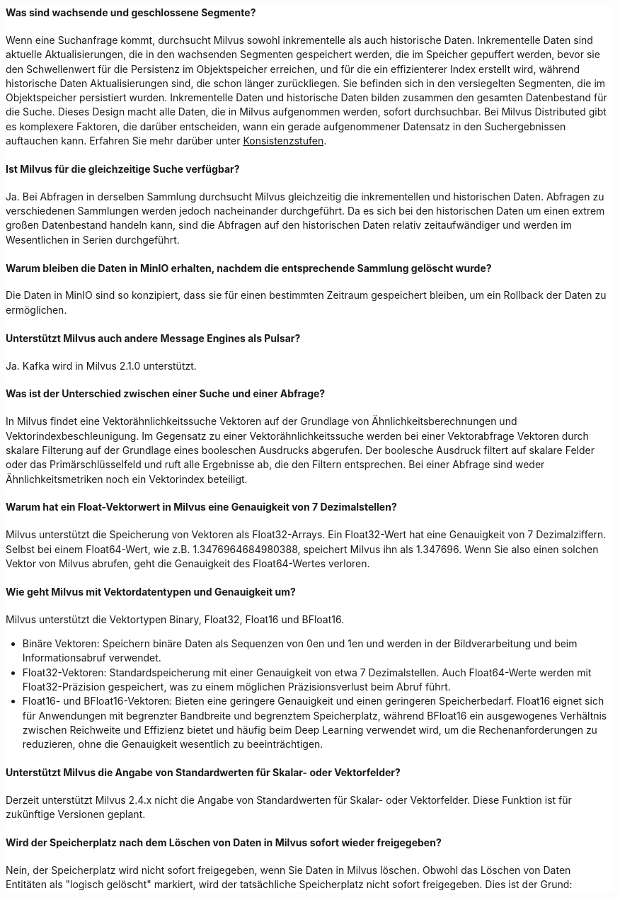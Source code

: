 <h4 id="What-are-growing-segment-and-sealed-segment" class="common-anchor-header">Was sind wachsende und geschlossene Segmente?</h4><p>Wenn eine Suchanfrage kommt, durchsucht Milvus sowohl inkrementelle als auch historische Daten. Inkrementelle Daten sind aktuelle Aktualisierungen, die in den wachsenden Segmenten gespeichert werden, die im Speicher gepuffert werden, bevor sie den Schwellenwert für die Persistenz im Objektspeicher erreichen, und für die ein effizienterer Index erstellt wird, während historische Daten Aktualisierungen sind, die schon länger zurückliegen. Sie befinden sich in den versiegelten Segmenten, die im Objektspeicher persistiert wurden. Inkrementelle Daten und historische Daten bilden zusammen den gesamten Datenbestand für die Suche. Dieses Design macht alle Daten, die in Milvus aufgenommen werden, sofort durchsuchbar. Bei Milvus Distributed gibt es komplexere Faktoren, die darüber entscheiden, wann ein gerade aufgenommener Datensatz in den Suchergebnissen auftauchen kann. Erfahren Sie mehr darüber unter <a href="https://milvus.io/docs/consistency.md">Konsistenzstufen</a>.</p>
<h4 id="Is-Milvus-available-for-concurrent-search" class="common-anchor-header">Ist Milvus für die gleichzeitige Suche verfügbar?</h4><p>Ja. Bei Abfragen in derselben Sammlung durchsucht Milvus gleichzeitig die inkrementellen und historischen Daten. Abfragen zu verschiedenen Sammlungen werden jedoch nacheinander durchgeführt. Da es sich bei den historischen Daten um einen extrem großen Datenbestand handeln kann, sind die Abfragen auf den historischen Daten relativ zeitaufwändiger und werden im Wesentlichen in Serien durchgeführt.</p>
<h4 id="Why-does-the-data-in-MinIO-remain-after-the-corresponding-collection-is-dropped" class="common-anchor-header">Warum bleiben die Daten in MinIO erhalten, nachdem die entsprechende Sammlung gelöscht wurde?</h4><p>Die Daten in MinIO sind so konzipiert, dass sie für einen bestimmten Zeitraum gespeichert bleiben, um ein Rollback der Daten zu ermöglichen.</p>
<h4 id="Does-Milvus-support-message-engines-other-than-Pulsar" class="common-anchor-header">Unterstützt Milvus auch andere Message Engines als Pulsar?</h4><p>Ja. Kafka wird in Milvus 2.1.0 unterstützt.</p>
<h4 id="Whats-the-difference-between-a-search-and-a-query" class="common-anchor-header">Was ist der Unterschied zwischen einer Suche und einer Abfrage?</h4><p>In Milvus findet eine Vektorähnlichkeitssuche Vektoren auf der Grundlage von Ähnlichkeitsberechnungen und Vektorindexbeschleunigung. Im Gegensatz zu einer Vektorähnlichkeitssuche werden bei einer Vektorabfrage Vektoren durch skalare Filterung auf der Grundlage eines booleschen Ausdrucks abgerufen. Der boolesche Ausdruck filtert auf skalare Felder oder das Primärschlüsselfeld und ruft alle Ergebnisse ab, die den Filtern entsprechen. Bei einer Abfrage sind weder Ähnlichkeitsmetriken noch ein Vektorindex beteiligt.</p>
<h4 id="Why-does-a-float-vector-value-have-a-precision-of-7-decimal-digits-in-Milvus" class="common-anchor-header">Warum hat ein Float-Vektorwert in Milvus eine Genauigkeit von 7 Dezimalstellen?</h4><p>Milvus unterstützt die Speicherung von Vektoren als Float32-Arrays. Ein Float32-Wert hat eine Genauigkeit von 7 Dezimalziffern. Selbst bei einem Float64-Wert, wie z.B. 1.3476964684980388, speichert Milvus ihn als 1.347696. Wenn Sie also einen solchen Vektor von Milvus abrufen, geht die Genauigkeit des Float64-Wertes verloren.</p>
<h4 id="How-does-Milvus-handle-vector-data-types-and-precision" class="common-anchor-header">Wie geht Milvus mit Vektordatentypen und Genauigkeit um?</h4><p>Milvus unterstützt die Vektortypen Binary, Float32, Float16 und BFloat16.</p>
<ul>
<li>Binäre Vektoren: Speichern binäre Daten als Sequenzen von 0en und 1en und werden in der Bildverarbeitung und beim Informationsabruf verwendet.</li>
<li>Float32-Vektoren: Standardspeicherung mit einer Genauigkeit von etwa 7 Dezimalstellen. Auch Float64-Werte werden mit Float32-Präzision gespeichert, was zu einem möglichen Präzisionsverlust beim Abruf führt.</li>
<li>Float16- und BFloat16-Vektoren: Bieten eine geringere Genauigkeit und einen geringeren Speicherbedarf. Float16 eignet sich für Anwendungen mit begrenzter Bandbreite und begrenztem Speicherplatz, während BFloat16 ein ausgewogenes Verhältnis zwischen Reichweite und Effizienz bietet und häufig beim Deep Learning verwendet wird, um die Rechenanforderungen zu reduzieren, ohne die Genauigkeit wesentlich zu beeinträchtigen.</li>
</ul>
<h4 id="Does-Milvus-support-specifying-default-values-for-scalar-or-vector-fields" class="common-anchor-header">Unterstützt Milvus die Angabe von Standardwerten für Skalar- oder Vektorfelder?</h4><p>Derzeit unterstützt Milvus 2.4.x nicht die Angabe von Standardwerten für Skalar- oder Vektorfelder. Diese Funktion ist für zukünftige Versionen geplant.</p>
<h4 id="Is-storage-space-released-right-after-data-deletion-in-Milvus" class="common-anchor-header">Wird der Speicherplatz nach dem Löschen von Daten in Milvus sofort wieder freigegeben?</h4><p>Nein, der Speicherplatz wird nicht sofort freigegeben, wenn Sie Daten in Milvus löschen. Obwohl das Löschen von Daten Entitäten als "logisch gelöscht" markiert, wird der tatsächliche Speicherplatz nicht sofort freigegeben. Dies ist der Grund:</p>
<ul>